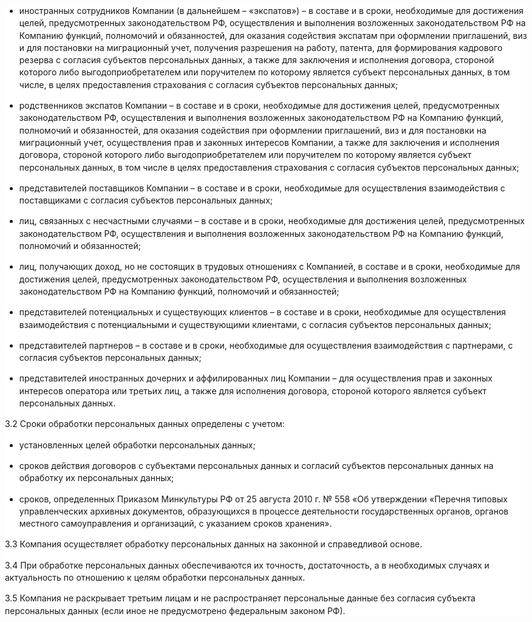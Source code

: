 - иностранных сотрудников Компании (в дальнейшем – «экспатов») – в составе и в сроки, необходимые для достижения целей, предусмотренных законодательством РФ, осуществления и выполнения возложенных законодательством РФ на Компанию функций, полномочий и обязанностей, для оказания содействия экспатам при оформлении приглашений, виз и для постановки на миграционный учет, получения разрешения на работу, патента, для формирования кадрового резерва с согласия субъектов персональных данных, а также для заключения и исполнения договора, стороной которого либо выгодоприобретателем или поручителем по которому является субъект персональных данных, в том числе, в целях предоставления страхования с согласия субъектов персональных данных;

- родственников экспатов Компании – в составе и в сроки, необходимые для достижения целей, предусмотренных законодательством РФ, осуществления и выполнения возложенных законодательством РФ на Компанию функций, полномочий и обязанностей, для оказания содействия при оформлении приглашений, виз и для постановки на миграционный учет, осуществления прав и законных интересов Компании, а также для заключения и исполнения договора, стороной которого либо выгодоприобретателем или поручителем по которому является субъект персональных данных, в том числе в целях предоставления страхования с согласия субъектов персональных данных;

- представителей поставщиков Компании – в составе и в сроки, необходимые для осуществления взаимодействия с поставщиками с согласия субъектов персональных данных;

- лиц, связанных с несчастными случаями – в составе и в сроки, необходимые для достижения целей, предусмотренных законодательством РФ, осуществления и выполнения возложенных законодательством РФ на Компанию функций, полномочий и обязанностей;

- лиц, получающих доход, но не состоящих в трудовых отношениях с Компанией, в составе и в сроки, необходимые для достижения целей, предусмотренных законодательством РФ, осуществления и выполнения возложенных законодательством РФ на Компанию функций, полномочий и обязанностей;

- представителей потенциальных и существующих клиентов – в составе и в сроки, необходимые для осуществления взаимодействия с потенциальными и существующими клиентами, с согласия субъектов персональных данных;

- представителей партнеров – в составе и в сроки, необходимые для осуществления взаимодействия с партнерами, с согласия субъектов персональных данных;

- представителей иностранных дочерних и аффилированных лиц Компании – для осуществления прав и законных интересов оператора или третьих лиц, а также для исполнения договора, стороной которого является субъект персональных данных.

3.2  Сроки обработки персональных данных определены с учетом:

- установленных целей обработки персональных данных;

- сроков действия договоров с субъектами персональных данных и согласий субъектов персональных данных на обработку их персональных данных;

- сроков, определенных Приказом Минкультуры РФ от 25 августа 2010 г. № 558 «Об утверждении «Перечня типовых управленческих архивных документов, образующихся в процессе деятельности государственных органов, органов местного самоуправления и организаций, с указанием сроков хранения».

3.3  Компания осуществляет обработку персональных данных на законной и справедливой основе.

3.4  При обработке персональных данных обеспечиваются их точность, достаточность, а в необходимых случаях и актуальность по отношению к целям обработки персональных данных.

3.5  Компания не раскрывает третьим лицам и не распространяет персональные данные без согласия субъекта персональных данных (если иное не предусмотрено федеральным законом РФ).

